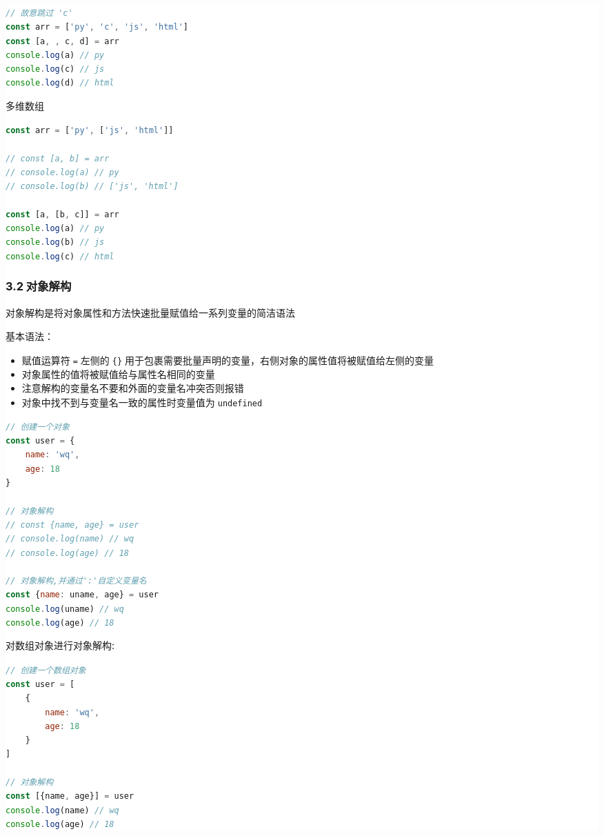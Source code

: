 ```js
// 故意跳过 'c'
const arr = ['py', 'c', 'js', 'html']
const [a, , c, d] = arr
console.log(a) // py
console.log(c) // js
console.log(d) // html
```

多维数组

```js
const arr = ['py', ['js', 'html']]

// const [a, b] = arr
// console.log(a) // py
// console.log(b) // ['js', 'html']

const [a, [b, c]] = arr
console.log(a) // py
console.log(b) // js
console.log(c) // html
```

### 3.2 对象解构

对象解构是将对象属性和方法快速批量赋值给一系列变量的简洁语法

基本语法：

- 赋值运算符 `=` 左侧的 `{}` 用于包裹需要批量声明的变量，右侧对象的属性值将被赋值给左侧的变量
- 对象属性的值将被赋值给与属性名相同的变量
- 注意解构的变量名不要和外面的变量名冲突否则报错
- 对象中找不到与变量名一致的属性时变量值为 `undefined`

```js
// 创建一个对象
const user = {
    name: 'wq',
    age: 18
}

// 对象解构
// const {name, age} = user
// console.log(name) // wq
// console.log(age) // 18

// 对象解构,并通过':'自定义变量名
const {name: uname, age} = user
console.log(uname) // wq
console.log(age) // 18
```

对数组对象进行对象解构:

```js
// 创建一个数组对象
const user = [
    {
        name: 'wq',
        age: 18
    }
]

// 对象解构
const [{name, age}] = user
console.log(name) // wq
console.log(age) // 18
```